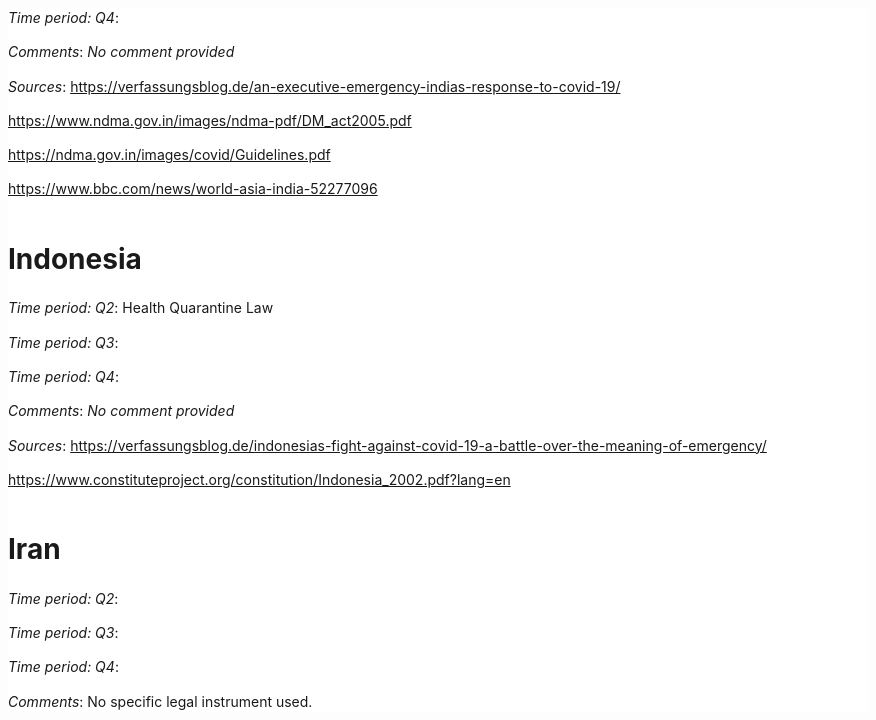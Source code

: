  
*Time period: Q4*: 

 

*Comments*:
*No comment provided* 

*Sources*:
 https://verfassungsblog.de/an-executive-emergency-indias-response-to-covid-19/



https://www.ndma.gov.in/images/ndma-pdf/DM_act2005.pdf



https://ndma.gov.in/images/covid/Guidelines.pdf



https://www.bbc.com/news/world-asia-india-52277096



# Indonesia 
*Time period: Q2*: 
Health Quarantine Law

 
*Time period: Q3*: 

 
*Time period: Q4*: 

 

*Comments*:
*No comment provided* 

*Sources*:
 https://verfassungsblog.de/indonesias-fight-against-covid-19-a-battle-over-the-meaning-of-emergency/




https://www.constituteproject.org/constitution/Indonesia_2002.pdf?lang=en








# Iran 
*Time period: Q2*: 

 
*Time period: Q3*: 

 
*Time period: Q4*: 

 

*Comments*:
 No specific legal instrument used. 
